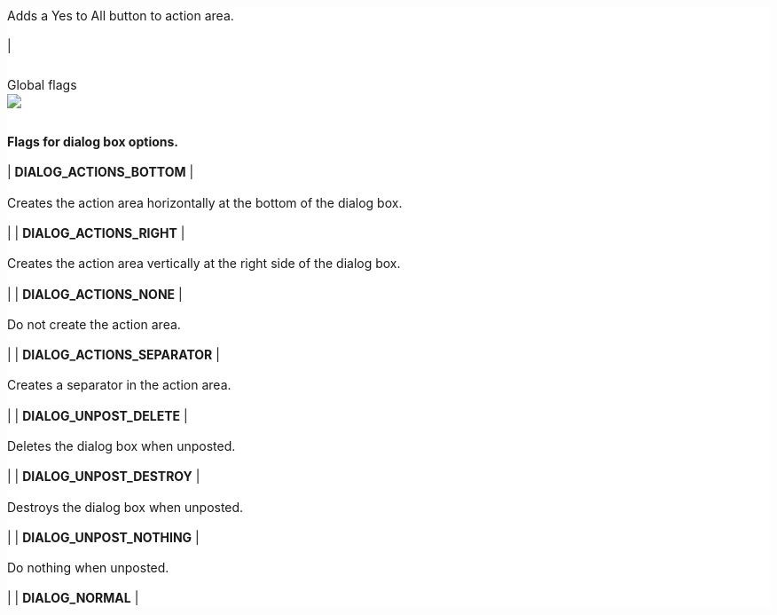 Adds a Yes to All button to action area.

 |

###   
Global flags  
![](https://help.3ds.com/2023/English/DSSIMULIA_Established/IconsReference/butix_top_wline.png)

### 

**Flags for dialog box options.**

| **DIALOG\_ACTIONS\_BOTTOM** | 

Creates the action area horizontally at the bottom of the dialog box.

 |
| **DIALOG\_ACTIONS\_RIGHT** | 

Creates the action area vertically at the right side of the dialog box.

 |
| **DIALOG\_ACTIONS\_NONE** | 

Do not create the action area.

 |
| **DIALOG\_ACTIONS\_SEPARATOR** | 

Creates a separator in the action area.

 |
| **DIALOG\_UNPOST\_DELETE** | 

Deletes the dialog box when unposted.

 |
| **DIALOG\_UNPOST\_DESTROY** | 

Destroys the dialog box when unposted.

 |
| **DIALOG\_UNPOST\_NOTHING** | 

Do nothing when unposted.

 |
| **DIALOG_NORMAL** | 
